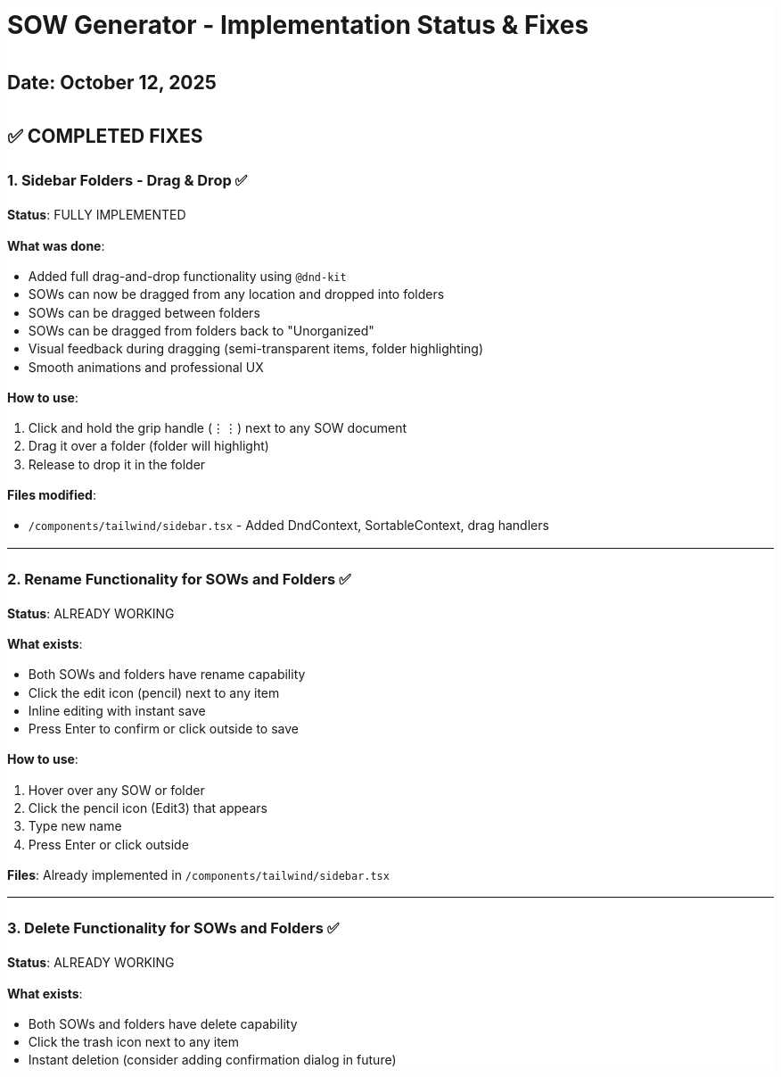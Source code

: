 # SOW Generator - Implementation Status & Fixes

## Date: October 12, 2025

## ✅ COMPLETED FIXES

### 1. **Sidebar Folders - Drag & Drop** ✅
**Status**: FULLY IMPLEMENTED

**What was done**:
- Added full drag-and-drop functionality using `@dnd-kit`
- SOWs can now be dragged from any location and dropped into folders
- SOWs can be dragged between folders
- SOWs can be dragged from folders back to "Unorganized"
- Visual feedback during dragging (semi-transparent items, folder highlighting)
- Smooth animations and professional UX

**How to use**:
1. Click and hold the grip handle (⋮⋮) next to any SOW document
2. Drag it over a folder (folder will highlight)
3. Release to drop it in the folder

**Files modified**:
- `/components/tailwind/sidebar.tsx` - Added DndContext, SortableContext, drag handlers

---

### 2. **Rename Functionality for SOWs and Folders** ✅
**Status**: ALREADY WORKING

**What exists**:
- Both SOWs and folders have rename capability
- Click the edit icon (pencil) next to any item
- Inline editing with instant save
- Press Enter to confirm or click outside to save

**How to use**:
1. Hover over any SOW or folder
2. Click the pencil icon (Edit3) that appears
3. Type new name
4. Press Enter or click outside

**Files**: Already implemented in `/components/tailwind/sidebar.tsx`

---

### 3. **Delete Functionality for SOWs and Folders** ✅
**Status**: ALREADY WORKING

**What exists**:
- Both SOWs and folders have delete capability
- Click the trash icon next to any item
- Instant deletion (consider adding confirmation dialog in future)
